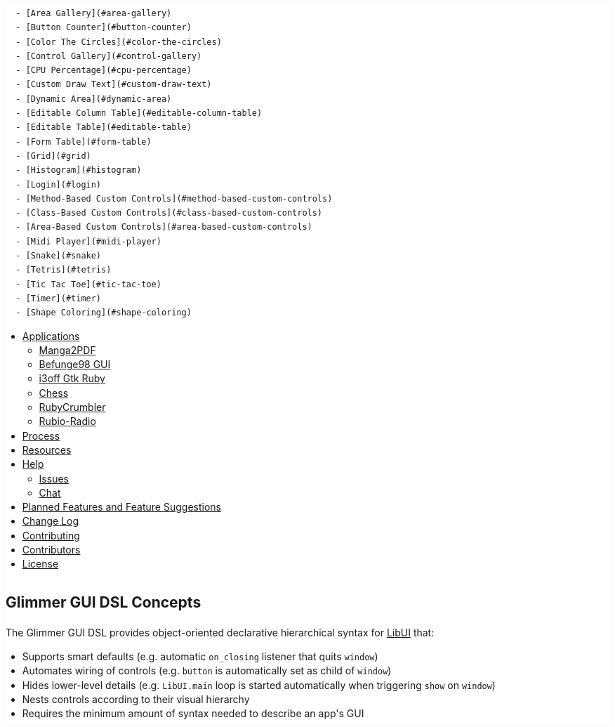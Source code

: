       - [Area Gallery](#area-gallery)
      - [Button Counter](#button-counter)
      - [Color The Circles](#color-the-circles)
      - [Control Gallery](#control-gallery)
      - [CPU Percentage](#cpu-percentage)
      - [Custom Draw Text](#custom-draw-text)
      - [Dynamic Area](#dynamic-area)
      - [Editable Column Table](#editable-column-table)
      - [Editable Table](#editable-table)
      - [Form Table](#form-table)
      - [Grid](#grid)
      - [Histogram](#histogram)
      - [Login](#login)
      - [Method-Based Custom Controls](#method-based-custom-controls)
      - [Class-Based Custom Controls](#class-based-custom-controls)
      - [Area-Based Custom Controls](#area-based-custom-controls)
      - [Midi Player](#midi-player)
      - [Snake](#snake)
      - [Tetris](#tetris)
      - [Tic Tac Toe](#tic-tac-toe)
      - [Timer](#timer)
      - [Shape Coloring](#shape-coloring)
  - [Applications](#applications)
    - [Manga2PDF](#manga2pdf)
    - [Befunge98 GUI](#befunge98-gui)
    - [i3off Gtk Ruby](#i3off-gtk-ruby)
    - [Chess](#chess)
    - [RubyCrumbler](#rubycrumbler)
    - [Rubio-Radio](#rubio-radio)
  - [Process](#process)
  - [Resources](#resources)
  - [Help](#help)
    - [Issues](#issues)
    - [Chat](#chat)
  - [Planned Features and Feature Suggestions](#planned-features-and-feature-suggestions)
  - [Change Log](#change-log)
  - [Contributing](#contributing)
  - [Contributors](#contributors)
  - [License](#license)

## Glimmer GUI DSL Concepts

The Glimmer GUI DSL provides object-oriented declarative hierarchical syntax for [LibUI](https://github.com/kojix2/LibUI) that:
- Supports smart defaults (e.g. automatic `on_closing` listener that quits `window`)
- Automates wiring of controls (e.g. `button` is automatically set as child of `window`)
- Hides lower-level details (e.g. `LibUI.main` loop is started automatically when triggering `show` on `window`)
- Nests controls according to their visual hierarchy
- Requires the minimum amount of syntax needed to describe an app's GUI

